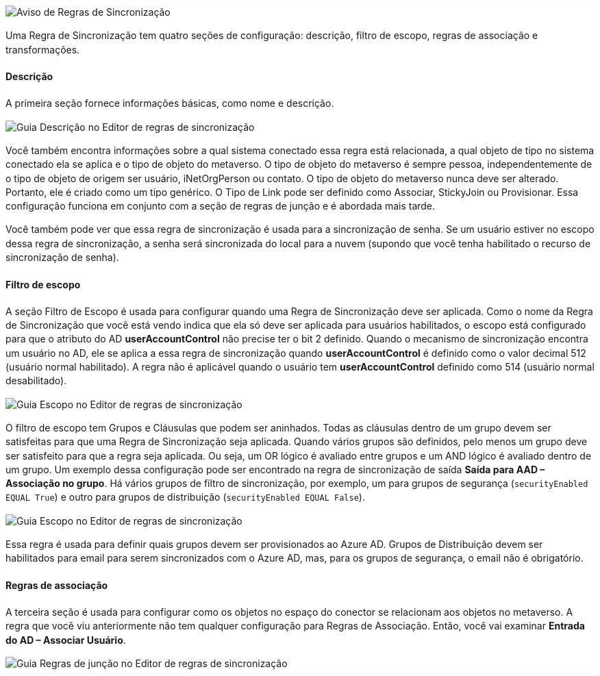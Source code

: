 ![Aviso de Regras de Sincronização](./media/active-directory-aadconnectsync-understanding-default-configuration/warningeditrule.png)

Uma Regra de Sincronização tem quatro seções de configuração: descrição, filtro de escopo, regras de associação e transformações.

#### <a name="description"></a>Descrição
A primeira seção fornece informações básicas, como nome e descrição.

![Guia Descrição no Editor de regras de sincronização ](./media/active-directory-aadconnectsync-understanding-default-configuration/syncruledescription.png)

Você também encontra informações sobre a qual sistema conectado essa regra está relacionada, a qual objeto de tipo no sistema conectado ela se aplica e o tipo de objeto do metaverso. O tipo de objeto do metaverso é sempre pessoa, independentemente de o tipo de objeto de origem ser usuário, iNetOrgPerson ou contato. O tipo de objeto do metaverso nunca deve ser alterado. Portanto, ele é criado como um tipo genérico. O Tipo de Link pode ser definido como Associar, StickyJoin ou Provisionar. Essa configuração funciona em conjunto com a seção de regras de junção e é abordada mais tarde.

Você também pode ver que essa regra de sincronização é usada para a sincronização de senha. Se um usuário estiver no escopo dessa regra de sincronização, a senha será sincronizada do local para a nuvem (supondo que você tenha habilitado o recurso de sincronização de senha).

#### <a name="scoping-filter"></a>Filtro de escopo
A seção Filtro de Escopo é usada para configurar quando uma Regra de Sincronização deve ser aplicada. Como o nome da Regra de Sincronização que você está vendo indica que ela só deve ser aplicada para usuários habilitados, o escopo está configurado para que o atributo do AD **userAccountControl** não precise ter o bit 2 definido. Quando o mecanismo de sincronização encontra um usuário no AD, ele se aplica a essa regra de sincronização quando **userAccountControl** é definido como o valor decimal 512 (usuário normal habilitado). A regra não é aplicável quando o usuário tem **userAccountControl** definido como 514 (usuário normal desabilitado).

![Guia Escopo no Editor de regras de sincronização ](./media/active-directory-aadconnectsync-understanding-default-configuration/syncrulescopingfilter.png)

O filtro de escopo tem Grupos e Cláusulas que podem ser aninhados. Todas as cláusulas dentro de um grupo devem ser satisfeitas para que uma Regra de Sincronização seja aplicada. Quando vários grupos são definidos, pelo menos um grupo deve ser satisfeito para que a regra seja aplicada. Ou seja, um OR lógico é avaliado entre grupos e um AND lógico é avaliado dentro de um grupo. Um exemplo dessa configuração pode ser encontrado na regra de sincronização de saída **Saída para AAD – Associação no grupo**. Há vários grupos de filtro de sincronização, por exemplo, um para grupos de segurança (`securityEnabled EQUAL True`) e outro para grupos de distribuição (`securityEnabled EQUAL False`).

![Guia Escopo no Editor de regras de sincronização ](./media/active-directory-aadconnectsync-understanding-default-configuration/syncrulescopingfilterout.png)

Essa regra é usada para definir quais grupos devem ser provisionados ao Azure AD. Grupos de Distribuição devem ser habilitados para email para serem sincronizados com o Azure AD, mas, para os grupos de segurança, o email não é obrigatório.

#### <a name="join-rules"></a>Regras de associação
A terceira seção é usada para configurar como os objetos no espaço do conector se relacionam aos objetos no metaverso. A regra que você viu anteriormente não tem qualquer configuração para Regras de Associação. Então, você vai examinar **Entrada do AD – Associar Usuário**.

![Guia Regras de junção no Editor de regras de sincronização ](./media/active-directory-aadconnectsync-understanding-default-configuration/syncrulejoinrules.png)
